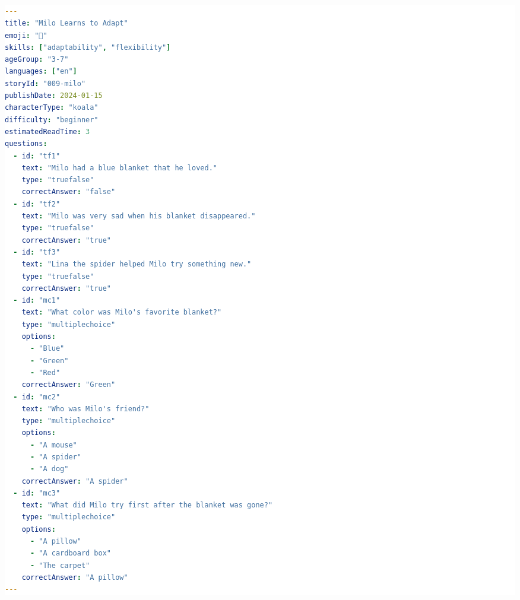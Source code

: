 ```yaml
---
title: "Milo Learns to Adapt"
emoji: "🐨"
skills: ["adaptability", "flexibility"]
ageGroup: "3-7"
languages: ["en"]
storyId: "009-milo"
publishDate: 2024-01-15
characterType: "koala"
difficulty: "beginner"
estimatedReadTime: 3
questions:
  - id: "tf1"
    text: "Milo had a blue blanket that he loved."
    type: "truefalse"
    correctAnswer: "false"
  - id: "tf2"
    text: "Milo was very sad when his blanket disappeared."
    type: "truefalse"
    correctAnswer: "true"
  - id: "tf3"
    text: "Lina the spider helped Milo try something new."
    type: "truefalse"
    correctAnswer: "true"
  - id: "mc1"
    text: "What color was Milo's favorite blanket?"
    type: "multiplechoice"
    options:
      - "Blue"
      - "Green"
      - "Red"
    correctAnswer: "Green"
  - id: "mc2"
    text: "Who was Milo's friend?"
    type: "multiplechoice"
    options:
      - "A mouse"
      - "A spider"
      - "A dog"
    correctAnswer: "A spider"
  - id: "mc3"
    text: "What did Milo try first after the blanket was gone?"
    type: "multiplechoice"
    options:
      - "A pillow"
      - "A cardboard box"
      - "The carpet"
    correctAnswer: "A pillow"
---
```

